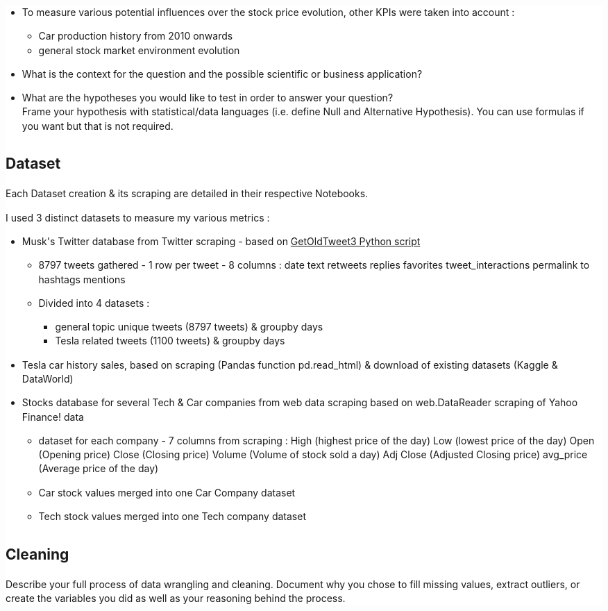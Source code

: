 * To measure various potential influences over the stock price evolution, other KPIs were taken into account :
	* Car production history from 2010 onwards
	* general stock market environment evolution

* What is the context for the question and the possible scientific or business application?

* What are the hypotheses you would like to test in order to answer your question?  
Frame your hypothesis with statistical/data languages (i.e. define Null and Alternative Hypothesis). You can use formulas if you want but that is not required.

## Dataset
Each Dataset creation & its scraping are detailed in their respective Notebooks.

I used 3 distinct datasets to measure my various metrics :
- Musk's Twitter database from Twitter scraping - based on [GetOldTweet3 Python script]('https://github.com/Jefferson-Henrique/GetOldTweets-python')	
	* 8797 tweets gathered - 1 row per tweet - 8 columns :
														date
														text
														retweets
														replies
														favorites
														tweet_interactions
														permalink
														to
														hashtags
														mentions

	* Divided into 4 datasets :
		- general topic unique tweets (8797 tweets) & groupby days
		- Tesla related tweets (1100 tweets) & groupby days

- Tesla car history sales, based on scraping (Pandas function pd.read_html) & download of existing datasets (Kaggle & DataWorld)

- Stocks database for several Tech & Car companies from web data scraping  based on web.DataReader scraping of Yahoo Finance! data
	* dataset for each company - 7 columns from scraping :
								High (highest price of the day)
								Low (lowest price of the day)
								Open (Opening price)
								Close (Closing price)
								Volume (Volume of stock sold a day)
								Adj Close (Adjusted Closing price)
								avg_price (Average price of the day)

	* Car stock values merged into one Car Company dataset
	* Tech stock values merged into one Tech company dataset

## Cleaning
Describe your full process of data wrangling and cleaning. Document why you chose to fill missing values, extract outliers, or create the variables you did as well as your reasoning behind the process.
